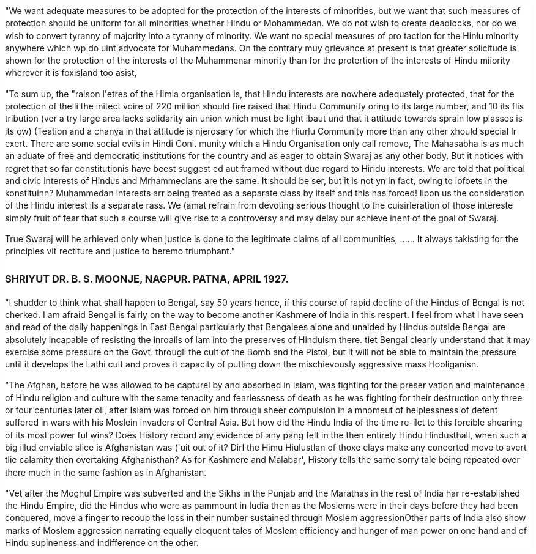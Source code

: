 "We want adequate measures to be adopted for the protection of the interests of minorities, but we want that such measures of protection should be uniform for all minorities whether Hindu or Mohammedan. We do not wish to create deadlocks, nor do we wish to convert tyranny of majority into a tyranny of minority. We want no special measures of pro taction for the Hinłu minority anywhere which wp do uint advocate for Muhammedans. On the contrary muy grievance at present is that greater solicitude is shown for the protection of the interests of the Muhammenar minority than for the protertion of the interests of Hindu miiority wherever it is foxisland too asist, 

"To sum up, the "raison l'etres of the Himla organisation is, that Hindu interests are nowhere adequately protected, that for the protection of thelli the initect voire of 220 million should fire raised that Hindu Community oring to its large number, and 10 its flis tribution (ver a try large area lacks solidarity ain union which must be light ibaut und that it attitude towards sprain low plasses is its ow) (Teation and a chanya in that attitude is njerosary for which the Hiurlu Community more than any other xhould special Ir exert. There are some social evils in Hindi Coni. munity which a Hindu Organisation only call remove, The Mahasabha is as much an aduate of free and democratic institutions for the country and as eager to obtain Swaraj as any other body. But it notices with regret that so far constitutionis have beest suggest ed aut framed without due regard to Hiridu interests. We are told that political and civic interests of Hindus and Mrhammeclans are the same. It should be ser, but it is not yn in fact, owing to lofoets in the konstituinn? Muhammedan interests arr being treated as a separate class by itself and this has forced! lipon us the consideration of the Hindu interest ils a separate rass. We (amat refrain from devoting serious thought to the cuisirleration of those intereste simply fruit of fear that such a course will give rise to a controversy and may delay our achieve inent of the goal of Swaraj. 

True Swaraj will he arhieved only when justice is done to the legitimate claims of all communities, ...... It always takisting for the principles viť rectiture and justice to beremo triumphant." 

### SHRIYUT DR. B. S. MOONJE, NAGPUR. PATNA, APRIL 1927. 

"I shudder to think what shall happen to Bengal, say 50 years hence, if this course of rapid decline of the Hindus of Bengal is not cherked. I am afraid Bengal is fairly on the way to become another Kashmere of India in this respert. I feel from what I have seen and read of the daily happenings in East Bengal particularly that Bengalees alone and unaided by Hindus outside Bengal are absolutely incapable of resisting the inroails of Iam into the preserves of Hinduism there. tiet Bengal clearly understand that it may exercise some pressure on the Govt. througli the cult of the Bomb and the Pistol, but it will not be able to maintain the pressure until it develops the Lathi cult and proves it capacity of putting down the mischievously aggressive mass Hooliganisn. 

"The Afghan, before he was allowed to be capturel by and absorbed in Islam, was fighting for the preser vation and maintenance of Hindu religion and culture with the same tenacity and fearlessness of death as he was fighting for their destruction only three or four centuries later oli, after Islam was forced on him througlı sheer compulsion in a mnomeut of helplessness of defent suffered in wars with his Moslein invaders of Central Asia. But how did the Hindu India of the time re-ilct to this forcible shearing of its most power ful wins? Does History record any evidence of any pang felt in the then entirely Hindu Hindusthall, when such a big illud enviable slice is Afghanistan was ('uit out of it? Dirl the Himu Hiulustlan of thoxe clays make any concerted move to avert tlie calamity then overtaking Afghanisthan? As for Kashmere and Malabar', History tells the same sorry tale being repeated over there much in the same fashion as in Afghanistan. 

"Vet after the Moghul Empire was subverted and the Sikhs in the Punjab and the Marathas in the rest of India har re-established the Hindu Empire, did the Hindus who were as pammount in Iudia then as the Moslems were in their days before they had been conquered, move a finger to recoup the loss in their number sustained through Moslem aggressionOther parts of India also show marks of Moslem aggression narrating equally eloquent tales of Moslem efficiency and hunger of man power on one hand and of Hindu supineness and indifference on the other. 
